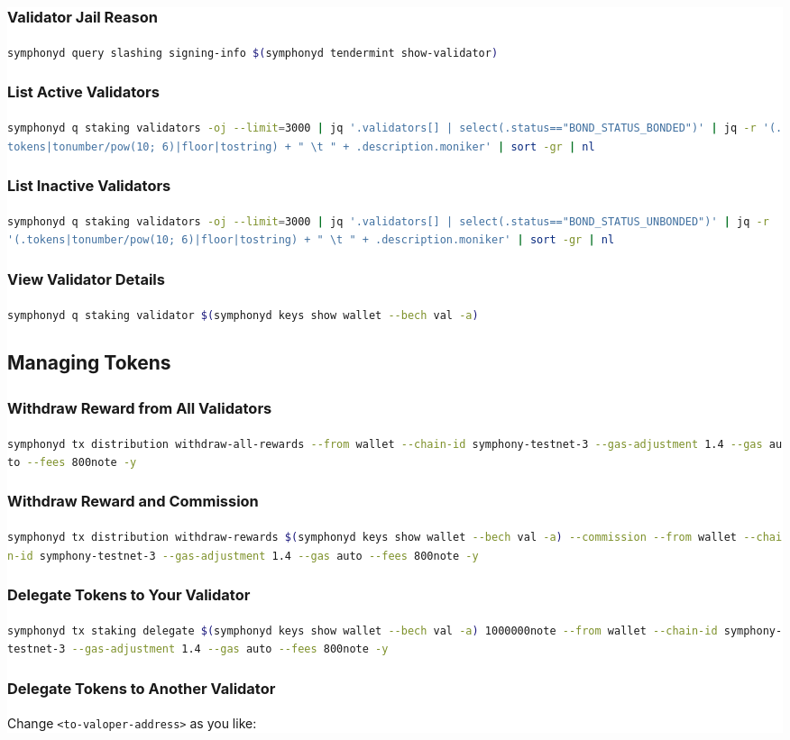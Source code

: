 ### Validator Jail Reason

```bash
symphonyd query slashing signing-info $(symphonyd tendermint show-validator)
```

### List Active Validators

```bash
symphonyd q staking validators -oj --limit=3000 | jq '.validators[] | select(.status=="BOND_STATUS_BONDED")' | jq -r '(.tokens|tonumber/pow(10; 6)|floor|tostring) + " \t " + .description.moniker' | sort -gr | nl
```

### List Inactive Validators

```bash
symphonyd q staking validators -oj --limit=3000 | jq '.validators[] | select(.status=="BOND_STATUS_UNBONDED")' | jq -r '(.tokens|tonumber/pow(10; 6)|floor|tostring) + " \t " + .description.moniker' | sort -gr | nl
```

### View Validator Details

```bash
symphonyd q staking validator $(symphonyd keys show wallet --bech val -a)
```

## Managing Tokens

### Withdraw Reward from All Validators

```bash
symphonyd tx distribution withdraw-all-rewards --from wallet --chain-id symphony-testnet-3 --gas-adjustment 1.4 --gas auto --fees 800note -y
```

### Withdraw Reward and Commission

```bash
symphonyd tx distribution withdraw-rewards $(symphonyd keys show wallet --bech val -a) --commission --from wallet --chain-id symphony-testnet-3 --gas-adjustment 1.4 --gas auto --fees 800note -y
```

### Delegate Tokens to Your Validator

```bash
symphonyd tx staking delegate $(symphonyd keys show wallet --bech val -a) 1000000note --from wallet --chain-id symphony-testnet-3 --gas-adjustment 1.4 --gas auto --fees 800note -y
```

### Delegate Tokens to Another Validator

Change `<to-valoper-address>` as you like:
